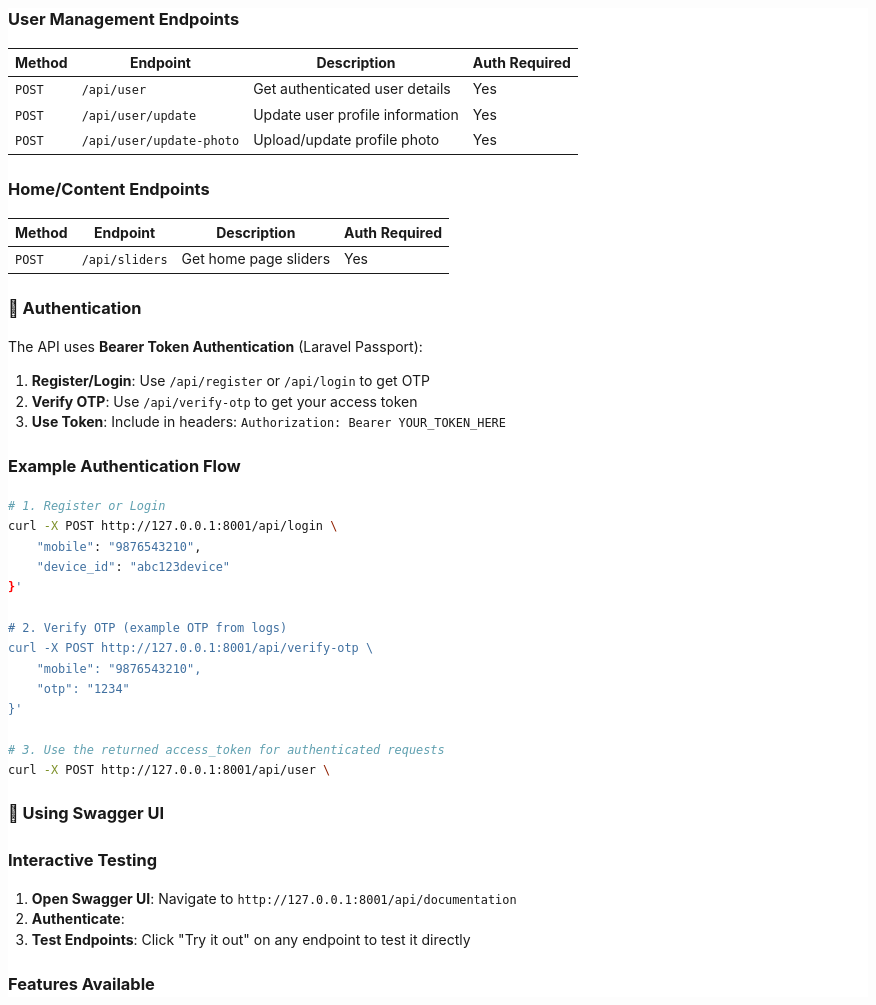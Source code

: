 ### User Management Endpoints

| Method | Endpoint | Description | Auth Required |
|--------|----------|-------------|---------------|
| `POST` | `/api/user` | Get authenticated user details |  Yes |
| `POST` | `/api/user/update` | Update user profile information |  Yes |
| `POST` | `/api/user/update-photo` | Upload/update profile photo |  Yes |

### Home/Content Endpoints

| Method | Endpoint | Description | Auth Required |
|--------|----------|-------------|---------------|
| `POST` | `/api/sliders` | Get home page sliders |  Yes |

### 🔐 Authentication

The API uses **Bearer Token Authentication** (Laravel Passport):

1. **Register/Login**: Use `/api/register` or `/api/login` to get OTP
2. **Verify OTP**: Use `/api/verify-otp` to get your access token
3. **Use Token**: Include in headers: `Authorization: Bearer YOUR_TOKEN_HERE`

### Example Authentication Flow

```bash
# 1. Register or Login
curl -X POST http://127.0.0.1:8001/api/login \
    "mobile": "9876543210",
    "device_id": "abc123device"
}'

# 2. Verify OTP (example OTP from logs)
curl -X POST http://127.0.0.1:8001/api/verify-otp \
    "mobile": "9876543210",
    "otp": "1234"
}'

# 3. Use the returned access_token for authenticated requests
curl -X POST http://127.0.0.1:8001/api/user \
```

### 🚀 Using Swagger UI

### Interactive Testing

1. **Open Swagger UI**: Navigate to `http://127.0.0.1:8001/api/documentation`
2. **Authenticate**:
3. **Test Endpoints**: Click "Try it out" on any endpoint to test it directly

### Features Available

